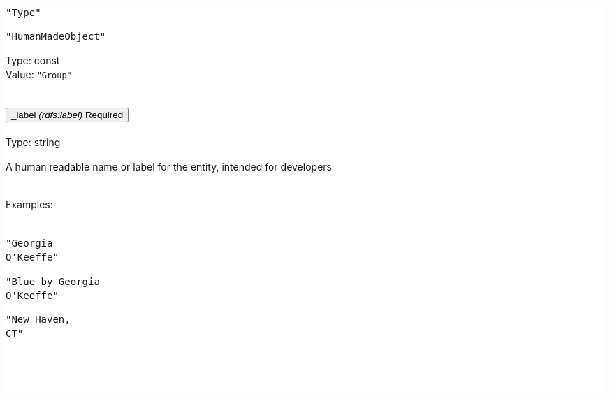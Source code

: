 </pre></div> </div><div id=type_allOf_i0_ex3 class="jumbotron examples"> <div class=highlight><pre><span></span><span class=s2>&quot;Type&quot;</span>
</pre></div> </div><div id=type_allOf_i0_ex4 class="jumbotron examples"> <div class=highlight><pre><span></span><span class=s2>&quot;HumanMadeObject&quot;</span>
</pre></div> </div> </div><div class="tab-pane fade card-body " id=tab-pane_type_allOf_i1 role=tabpanel> <span class="badge badge-dark value-type">Type: const</span><br> <span class=const-value id=type_allOf_i1_const>Value: <code>"Group"</code></span> </div></div></div> </div> </div> </div> </div> <div class=accordion id=accordiona_label> <div class=card> <div class=card-header id=headinga_label> <h2 class=mb-0> <button class="btn btn-link property-name-button" type=button data-toggle=collapse data-target=#a_label aria-expanded aria-controls=a_label onclick="setAnchor('#a_label')"><span class=property-name>_label</span><span style=color:black;font-weight:normal;font-style:oblique;font-size:-1;> (rdfs:label) </span> <span class="badge badge-warning required-property">Required</span></button> </h2> </div> <div id=a_label class="collapse property-definition-div" aria-labelledby=headinga_label data-parent=#accordiona_label> <div class="card-body pl-5"> <span class="badge badge-dark value-type">Type: string</span><br> <span class=description><p>A human readable name or label for the entity, intended for developers</p> </span> <br> <div class="badge badge-secondary">Examples:</div> <br><div id=a_label_ex1 class="jumbotron examples"> <div class=highlight><pre><span></span><span class=s2>&quot;Georgia O&#39;Keeffe&quot;</span>
</pre></div> </div><div id=a_label_ex2 class="jumbotron examples"> <div class=highlight><pre><span></span><span class=s2>&quot;Blue by Georgia O&#39;Keeffe&quot;</span>
</pre></div> </div><div id=a_label_ex3 class="jumbotron examples"> <div class=highlight><pre><span></span><span class=s2>&quot;New Haven, CT&quot;</span>